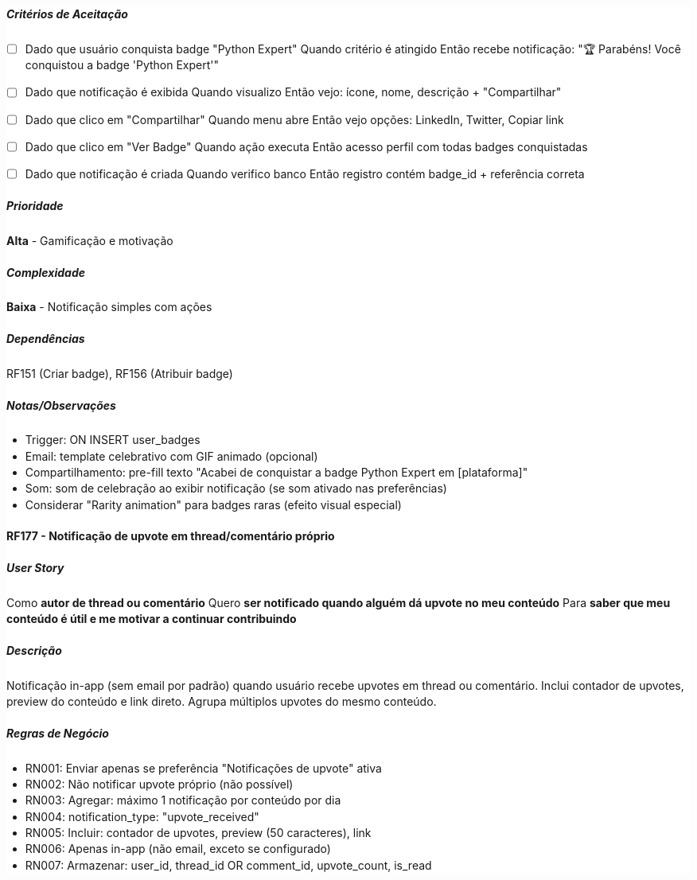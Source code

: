##### Critérios de Aceitação
- [ ] Dado que usuário conquista badge "Python Expert"
      Quando critério é atingido
      Então recebe notificação: "🏆 Parabéns! Você conquistou a badge 'Python Expert'"
      
- [ ] Dado que notificação é exibida
      Quando visualizo
      Então vejo: ícone, nome, descrição + "Compartilhar"
      
- [ ] Dado que clico em "Compartilhar"
      Quando menu abre
      Então vejo opções: LinkedIn, Twitter, Copiar link
      
- [ ] Dado que clico em "Ver Badge"
      Quando ação executa
      Então acesso perfil com todas badges conquistadas
      
- [ ] Dado que notificação é criada
      Quando verifico banco
      Então registro contém badge_id + referência correta

##### Prioridade
**Alta** - Gamificação e motivação

##### Complexidade
**Baixa** - Notificação simples com ações

##### Dependências
RF151 (Criar badge), RF156 (Atribuir badge)

##### Notas/Observações
- Trigger: ON INSERT user_badges
- Email: template celebrativo com GIF animado (opcional)
- Compartilhamento: pre-fill texto "Acabei de conquistar a badge Python Expert em [plataforma]"
- Som: som de celebração ao exibir notificação (se som ativado nas preferências)
- Considerar "Rarity animation" para badges raras (efeito visual especial)



#### RF177 - Notificação de upvote em thread/comentário próprio

##### User Story
Como **autor de thread ou comentário**
Quero **ser notificado quando alguém dá upvote no meu conteúdo**
Para **saber que meu conteúdo é útil e me motivar a continuar contribuindo**

##### Descrição
Notificação in-app (sem email por padrão) quando usuário recebe upvotes em thread ou comentário. Inclui contador de upvotes, preview do conteúdo e link direto. Agrupa múltiplos upvotes do mesmo conteúdo.

##### Regras de Negócio
- RN001: Enviar apenas se preferência "Notificações de upvote" ativa
- RN002: Não notificar upvote próprio (não possível)
- RN003: Agregar: máximo 1 notificação por conteúdo por dia
- RN004: notification_type: "upvote_received"
- RN005: Incluir: contador de upvotes, preview (50 caracteres), link
- RN006: Apenas in-app (não email, exceto se configurado)
- RN007: Armazenar: user_id, thread_id OR comment_id, upvote_count, is_read
